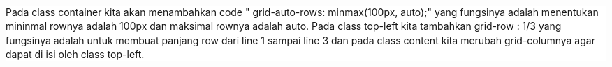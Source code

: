 Pada class container kita akan menambahkan code " grid-auto-rows: minmax(100px, auto);" yang fungsinya adalah menentukan mininmal rownya adalah 100px dan maksimal rownya adalah auto. 
Pada class top-left kita tambahkan grid-row : 1/3 yang fungsinya adalah untuk membuat panjang row dari line 1 sampai line 3 dan pada class content kita merubah grid-columnya agar dapat di isi oleh class top-left.
